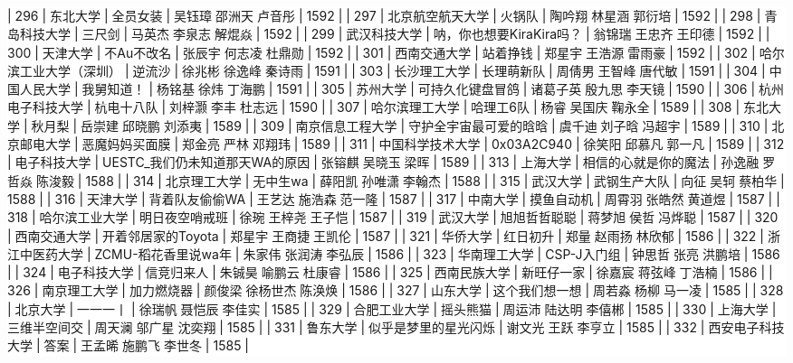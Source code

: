| 296 | 东北大学 | 全员女装 | 吴钰璋 邵洲天 卢音彤 | 1592 |
| 297 | 北京航空航天大学 | 火锅队 | 陶吟翔 林星涵 郭衍培 | 1592 |
| 298 | 青岛科技大学 | 三尺剑 | 马英杰 李泉志 解焜焱 | 1592 |
| 299 | 武汉科技大学 | 呐，你也想要KiraKira吗？ | 翁锦瑞 王忠齐 王印德 | 1592 |
| 300 | 天津大学 | 不Au不改名 | 张辰宇 何志凌 杜鼎勋 | 1592 |
| 301 | 西南交通大学 | 站着挣钱 | 郑星宇 王浩源 雷雨豪 | 1592 |
| 302 | 哈尔滨工业大学（深圳） | 逆流沙 | 徐兆彬 徐逸峰 秦诗雨 | 1591 |
| 303 | 长沙理工大学 | 长理萌新队 | 周倩男 王智峰 唐代敏 | 1591 |
| 304 | 中国人民大学 | 我舅知道！ | 杨铭基 徐炜 丁海鹏 | 1591 |
| 305 | 苏州大学 | 可持久化键盘冒鸽 | 诸葛子英 殷九思 李天镜 | 1590 |
| 306 | 杭州电子科技大学 | 杭电十八队 | 刘梓灏 李丰 杜志远 | 1590 |
| 307 | 哈尔滨理工大学 | 哈理工6队 | 杨睿 吴国庆 鞠永全 | 1589 |
| 308 | 东北大学 | 秋月梨 | 岳崇建 邱晓鹏 刘添夷 | 1589 |
| 309 | 南京信息工程大学 | 守护全宇宙最可爱的晗晗 | 虞千迪 刘子晗 冯超宇 | 1589 |
| 310 | 北京邮电大学 | 恶魔妈妈买面膜 | 郑金亮 严林 邓翔玮 | 1589 |
| 311 | 中国科学技术大学 | 0x03A2C940 | 徐笑阳 邱慕凡 郭一凡 | 1589 |
| 312 | 电子科技大学 | UESTC_我们仍未知道那天WA的原因 | 张镕麒 吴晓玉 梁晖 | 1589 |
| 313 | 上海大学 | 相信的心就是你的魔法 | 孙逸融 罗哲焱 陈浚毅 | 1588 |
| 314 | 北京理工大学 | 无中生wa | 薛阳凯 孙唯潇 李翰杰 | 1588 |
| 315 | 武汉大学 | 武钢生产大队 | 向征 吴轲 蔡柏华 | 1588 |
| 316 | 天津大学 | 背着队友偷偷WA | 王艺达 施浩森 范一隆 | 1587 |
| 317 | 中南大学 | 摸鱼自动机 | 周霄羽 张皓然 黄道煜 | 1587 |
| 318 | 哈尔滨工业大学 | 明日夜空哨戒班 | 徐琬 王梓尧 王子恺 | 1587 |
| 319 | 武汉大学 | 旭旭哲哲聪聪 | 蒋梦旭 侯哲 冯烨聪 | 1587 |
| 320 | 西南交通大学 | 开着邻居家的Toyota | 郑星宇 王商捷 王凯伦 | 1587 |
| 321 | 华侨大学 | 红日初升 | 郑量 赵雨扬 林欣郁 | 1586 |
| 322 | 浙江中医药大学 | ZCMU-稻花香里说wa年 | 朱家伟 张润涛 李弘辰 | 1586 |
| 323 | 华南理工大学 | CSP-J入门组 | 钟思哲 张亮 洪鹏培 | 1586 |
| 324 | 电子科技大学 | 信竞归来人 | 朱铖昊 喻鹏云 杜康睿 | 1586 |
| 325 | 西南民族大学 | 新旺仔一家 | 徐嘉宸 蒋弦峰 丁浩楠 | 1586 |
| 326 | 南京理工大学 | 加力燃烧器 | 颜俊梁 徐杨世杰 陈涣焕 | 1586 |
| 327 | 山东大学 | 这个我们想一想 | 周若淼 杨柳 马一凌 | 1585 |
| 328 | 北京大学 | 一一一丨 | 徐瑞帆 聂恺辰 李佳实 | 1585 |
| 329 | 合肥工业大学 | 摇头熊猫 | 周运沛 陆达明 李僖郴 | 1585 |
| 330 | 上海大学 | 三维半空间交 | 周天澜 邬广星 沈奕翔 | 1585 |
| 331 | 鲁东大学 | 似乎是梦里的星光闪烁 | 谢文光 王跃 李亨立 | 1585 |
| 332 | 西安电子科技大学 | 答案 | 王孟晞 施鹏飞 李世冬 | 1585 |